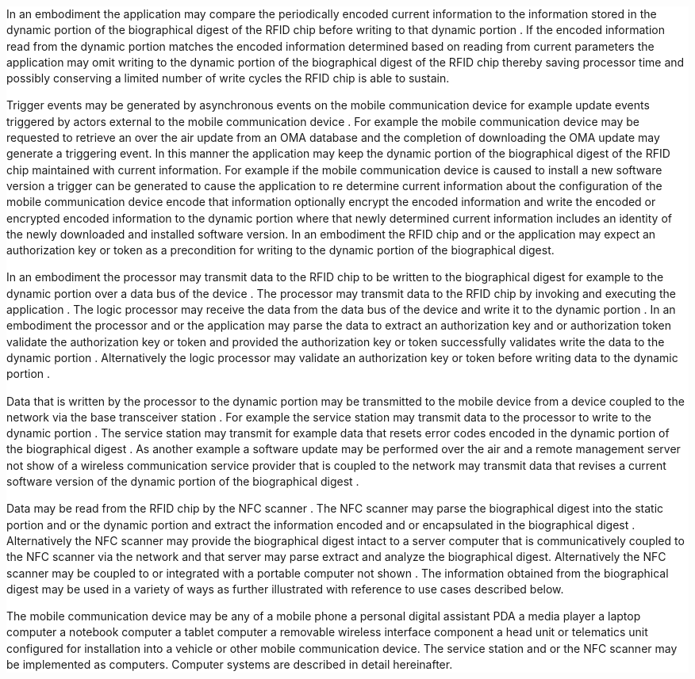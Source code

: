 In an embodiment the application may compare the periodically encoded current information to the information stored in the dynamic portion of the biographical digest of the RFID chip before writing to that dynamic portion . If the encoded information read from the dynamic portion matches the encoded information determined based on reading from current parameters the application may omit writing to the dynamic portion of the biographical digest of the RFID chip thereby saving processor time and possibly conserving a limited number of write cycles the RFID chip is able to sustain.

Trigger events may be generated by asynchronous events on the mobile communication device for example update events triggered by actors external to the mobile communication device . For example the mobile communication device may be requested to retrieve an over the air update from an OMA database and the completion of downloading the OMA update may generate a triggering event. In this manner the application may keep the dynamic portion of the biographical digest of the RFID chip maintained with current information. For example if the mobile communication device is caused to install a new software version a trigger can be generated to cause the application to re determine current information about the configuration of the mobile communication device encode that information optionally encrypt the encoded information and write the encoded or encrypted encoded information to the dynamic portion where that newly determined current information includes an identity of the newly downloaded and installed software version. In an embodiment the RFID chip and or the application may expect an authorization key or token as a precondition for writing to the dynamic portion of the biographical digest.

In an embodiment the processor may transmit data to the RFID chip to be written to the biographical digest for example to the dynamic portion over a data bus of the device . The processor may transmit data to the RFID chip by invoking and executing the application . The logic processor may receive the data from the data bus of the device and write it to the dynamic portion . In an embodiment the processor and or the application may parse the data to extract an authorization key and or authorization token validate the authorization key or token and provided the authorization key or token successfully validates write the data to the dynamic portion . Alternatively the logic processor may validate an authorization key or token before writing data to the dynamic portion .

Data that is written by the processor to the dynamic portion may be transmitted to the mobile device from a device coupled to the network via the base transceiver station . For example the service station may transmit data to the processor to write to the dynamic portion . The service station may transmit for example data that resets error codes encoded in the dynamic portion of the biographical digest . As another example a software update may be performed over the air and a remote management server not show of a wireless communication service provider that is coupled to the network may transmit data that revises a current software version of the dynamic portion of the biographical digest .

Data may be read from the RFID chip by the NFC scanner . The NFC scanner may parse the biographical digest into the static portion and or the dynamic portion and extract the information encoded and or encapsulated in the biographical digest . Alternatively the NFC scanner may provide the biographical digest intact to a server computer that is communicatively coupled to the NFC scanner via the network and that server may parse extract and analyze the biographical digest. Alternatively the NFC scanner may be coupled to or integrated with a portable computer not shown . The information obtained from the biographical digest may be used in a variety of ways as further illustrated with reference to use cases described below.

The mobile communication device may be any of a mobile phone a personal digital assistant PDA a media player a laptop computer a notebook computer a tablet computer a removable wireless interface component a head unit or telematics unit configured for installation into a vehicle or other mobile communication device. The service station and or the NFC scanner may be implemented as computers. Computer systems are described in detail hereinafter.
